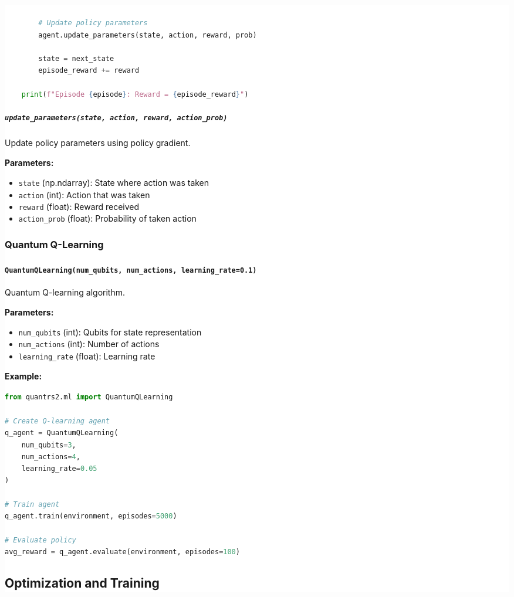 ```python
        
        # Update policy parameters
        agent.update_parameters(state, action, reward, prob)
        
        state = next_state
        episode_reward += reward
    
    print(f"Episode {episode}: Reward = {episode_reward}")
```

##### `update_parameters(state, action, reward, action_prob)`
Update policy parameters using policy gradient.

**Parameters:**
- `state` (np.ndarray): State where action was taken
- `action` (int): Action that was taken
- `reward` (float): Reward received
- `action_prob` (float): Probability of taken action

### Quantum Q-Learning

#### `QuantumQLearning(num_qubits, num_actions, learning_rate=0.1)`

Quantum Q-learning algorithm.

**Parameters:**
- `num_qubits` (int): Qubits for state representation
- `num_actions` (int): Number of actions
- `learning_rate` (float): Learning rate

**Example:**
```python
from quantrs2.ml import QuantumQLearning

# Create Q-learning agent
q_agent = QuantumQLearning(
    num_qubits=3,
    num_actions=4,
    learning_rate=0.05
)

# Train agent
q_agent.train(environment, episodes=5000)

# Evaluate policy
avg_reward = q_agent.evaluate(environment, episodes=100)
```

## Optimization and Training
